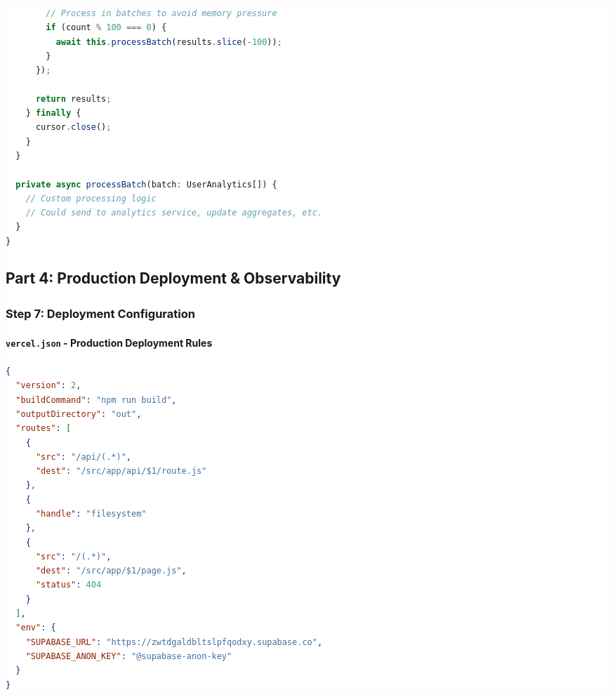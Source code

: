 ```typescript
        // Process in batches to avoid memory pressure
        if (count % 100 === 0) {
          await this.processBatch(results.slice(-100));
        }
      });
      
      return results;
    } finally {
      cursor.close();
    }
  }

  private async processBatch(batch: UserAnalytics[]) {
    // Custom processing logic
    // Could send to analytics service, update aggregates, etc.
  }
}
```

## Part 4: Production Deployment & Observability

### Step 7: Deployment Configuration

#### `vercel.json` - Production Deployment Rules
```json
{
  "version": 2,
  "buildCommand": "npm run build",
  "outputDirectory": "out",
  "routes": [
    {
      "src": "/api/(.*)",
      "dest": "/src/app/api/$1/route.js"
    },
    {
      "handle": "filesystem"
    },
    {
      "src": "/(.*)",
      "dest": "/src/app/$1/page.js",
      "status": 404
    }
  ],
  "env": {
    "SUPABASE_URL": "https://zwtdgaldbltslpfqodxy.supabase.co",
    "SUPABASE_ANON_KEY": "@supabase-anon-key"
  }
}
```
